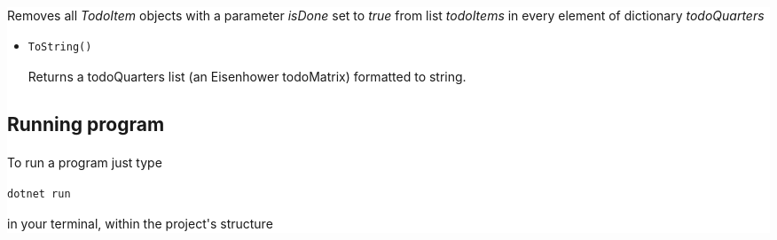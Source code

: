   Removes all *TodoItem* objects with a parameter *isDone* set to *true* from list *todoItems* in every element of dictionary *todoQuarters*

* `ToString()`

  Returns a todoQuarters list (an Eisenhower todoMatrix) formatted to string.


## Running program
To run a program just type 

`dotnet run`

in your terminal, within the project's structure
